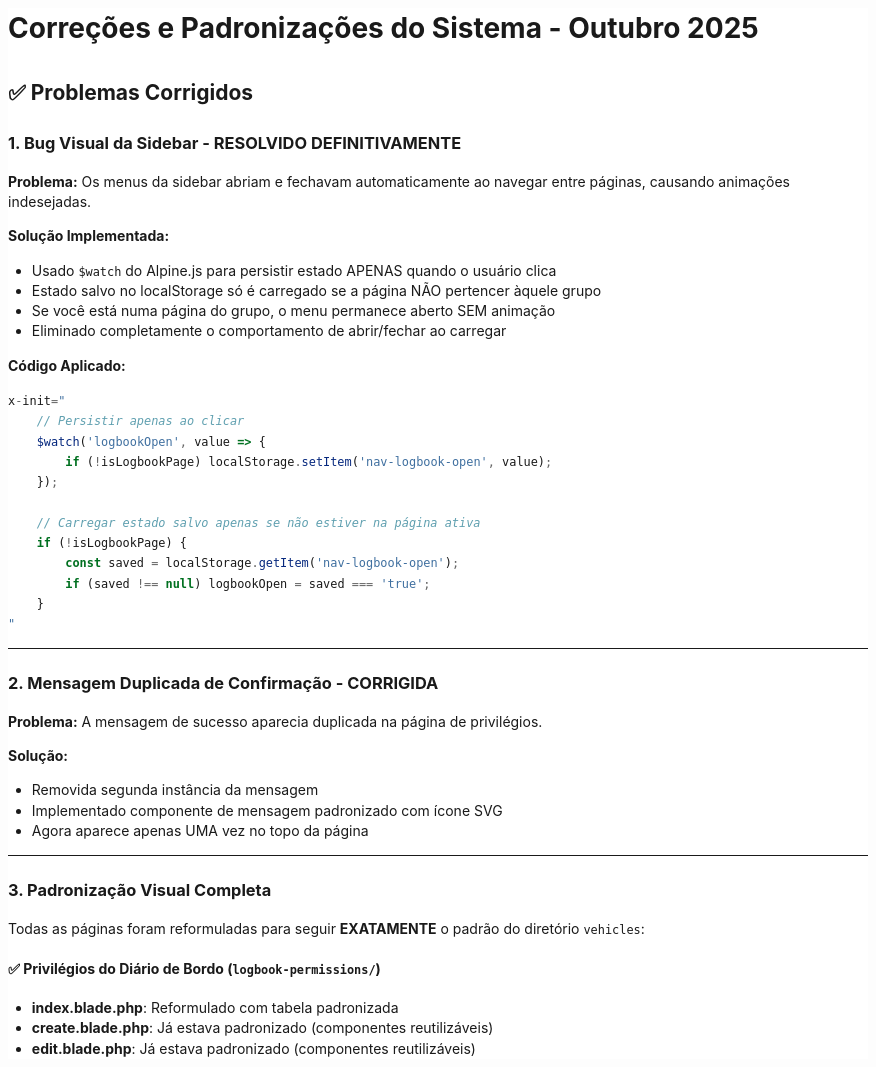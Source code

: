 # Correções e Padronizações do Sistema - Outubro 2025

## ✅ Problemas Corrigidos

### 1. Bug Visual da Sidebar - RESOLVIDO DEFINITIVAMENTE

**Problema:** Os menus da sidebar abriam e fechavam automaticamente ao navegar entre páginas, causando animações indesejadas.

**Solução Implementada:**
- Usado `$watch` do Alpine.js para persistir estado APENAS quando o usuário clica
- Estado salvo no localStorage só é carregado se a página NÃO pertencer àquele grupo
- Se você está numa página do grupo, o menu permanece aberto SEM animação
- Eliminado completamente o comportamento de abrir/fechar ao carregar

**Código Aplicado:**
```javascript
x-init="
    // Persistir apenas ao clicar
    $watch('logbookOpen', value => { 
        if (!isLogbookPage) localStorage.setItem('nav-logbook-open', value); 
    });
    
    // Carregar estado salvo apenas se não estiver na página ativa
    if (!isLogbookPage) {
        const saved = localStorage.getItem('nav-logbook-open');
        if (saved !== null) logbookOpen = saved === 'true';
    }
"
```

---

### 2. Mensagem Duplicada de Confirmação - CORRIGIDA

**Problema:** A mensagem de sucesso aparecia duplicada na página de privilégios.

**Solução:** 
- Removida segunda instância da mensagem
- Implementado componente de mensagem padronizado com ícone SVG
- Agora aparece apenas UMA vez no topo da página

---

### 3. Padronização Visual Completa

Todas as páginas foram reformuladas para seguir **EXATAMENTE** o padrão do diretório `vehicles`:

#### ✅ **Privilégios do Diário de Bordo** (`logbook-permissions/`)
- **index.blade.php**: Reformulado com tabela padronizada
- **create.blade.php**: Já estava padronizado (componentes reutilizáveis)
- **edit.blade.php**: Já estava padronizado (componentes reutilizáveis)
